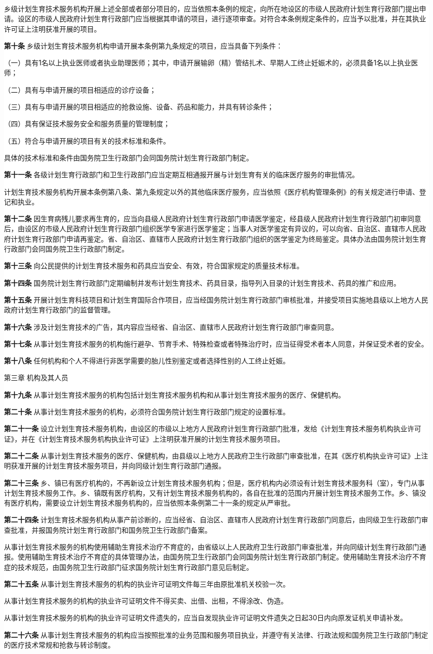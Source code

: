 乡级计划生育技术服务机构开展上述全部或者部分项目的，应当依照本条例的规定，向所在地设区的市级人民政府计划生育行政部门提出申请。设区的市级人民政府计划生育行政部门应当根据其申请的项目，进行逐项审查。对符合本条例规定条件的，应当予以批准，并在其执业许可证上注明获准开展的项目。

**第十条** 乡级计划生育技术服务机构申请开展本条例第九条规定的项目，应当具备下列条件：

（一）具有1名以上执业医师或者执业助理医师；其中，申请开展输卵（精）管结扎术、早期人工终止妊娠术的，必须具备1名以上执业医师；

（二）具有与申请开展的项目相适应的诊疗设备；

（三）具有与申请开展的项目相适应的抢救设施、设备、药品和能力，并具有转诊条件；

（四）具有保证技术服务安全和服务质量的管理制度；

（五）符合与申请开展的项目有关的技术标准和条件。

具体的技术标准和条件由国务院卫生行政部门会同国务院计划生育行政部门制定。

**第十一条** 各级计划生育行政部门和卫生行政部门应当定期互相通报开展与计划生育有关的临床医疗服务的审批情况。

计划生育技术服务机构开展本条例第八条、第九条规定以外的其他临床医疗服务，应当依照《医疗机构管理条例》的有关规定进行申请、登记和执业。

**第十二条** 因生育病残儿要求再生育的，应当向县级人民政府计划生育行政部门申请医学鉴定，经县级人民政府计划生育行政部门初审同意后，由设区的市级人民政府计划生育行政部门组织医学专家进行医学鉴定；当事人对医学鉴定有异议的，可以向省、自治区、直辖市人民政府计划生育行政部门申请再鉴定。省、自治区、直辖市人民政府计划生育行政部门组织的医学鉴定为终局鉴定。具体办法由国务院计划生育行政部门会同国务院卫生行政部门制定。

**第十三条** 向公民提供的计划生育技术服务和药具应当安全、有效，符合国家规定的质量技术标准。

**第十四条** 国务院计划生育行政部门定期编制并发布计划生育技术、药具目录，指导列入目录的计划生育技术、药具的推广和应用。

**第十五条** 开展计划生育科技项目和计划生育国际合作项目，应当经国务院计划生育行政部门审核批准，并接受项目实施地县级以上地方人民政府计划生育行政部门的监督管理。

**第十六条** 涉及计划生育技术的广告，其内容应当经省、自治区、直辖市人民政府计划生育行政部门审查同意。

**第十七条** 从事计划生育技术服务的机构施行避孕、节育手术、特殊检查或者特殊治疗时，应当征得受术者本人同意，并保证受术者的安全。

**第十八条** 任何机构和个人不得进行非医学需要的胎儿性别鉴定或者选择性别的人工终止妊娠。

第三章 机构及其人员

**第十九条** 从事计划生育技术服务的机构包括计划生育技术服务机构和从事计划生育技术服务的医疗、保健机构。

**第二十条** 从事计划生育技术服务的机构，必须符合国务院计划生育行政部门规定的设置标准。

**第二十一条** 设立计划生育技术服务机构，由设区的市级以上地方人民政府计划生育行政部门批准，发给《计划生育技术服务机构执业许可证》，并在《计划生育技术服务机构执业许可证》上注明获准开展的计划生育技术服务项目。

**第二十二条** 从事计划生育技术服务的医疗、保健机构，由县级以上地方人民政府卫生行政部门审查批准，在其《医疗机构执业许可证》上注明获准开展的计划生育技术服务项目，并向同级计划生育行政部门通报。

**第二十三条** 乡、镇已有医疗机构的，不再新设立计划生育技术服务机构；但是，医疗机构内必须设有计划生育技术服务科（室），专门从事计划生育技术服务工作。乡、镇既有医疗机构，又有计划生育技术服务机构的，各自在批准的范围内开展计划生育技术服务工作。乡、镇没有医疗机构，需要设立计划生育技术服务机构的，应当依照本条例第二十一条的规定从严审批。

**第二十四条** 计划生育技术服务机构从事产前诊断的，应当经省、自治区、直辖市人民政府计划生育行政部门同意后，由同级卫生行政部门审查批准，并报国务院计划生育行政部门和国务院卫生行政部门备案。

从事计划生育技术服务的机构使用辅助生育技术治疗不育症的，由省级以上人民政府卫生行政部门审查批准，并向同级计划生育行政部门通报。使用辅助生育技术治疗不育症的具体管理办法，由国务院卫生行政部门会同国务院计划生育行政部门制定。使用辅助生育技术治疗不育症的技术规范，由国务院卫生行政部门征求国务院计划生育行政部门意见后制定。

**第二十五条** 从事计划生育技术服务的机构的执业许可证明文件每三年由原批准机关校验一次。

从事计划生育技术服务的机构的执业许可证明文件不得买卖、出借、出租，不得涂改、伪造。

从事计划生育技术服务的机构的执业许可证明文件遗失的，应当自发现执业许可证明文件遗失之日起30日内向原发证机关申请补发。

**第二十六条** 从事计划生育技术服务的机构应当按照批准的业务范围和服务项目执业，并遵守有关法律、行政法规和国务院卫生行政部门制定的医疗技术常规和抢救与转诊制度。
